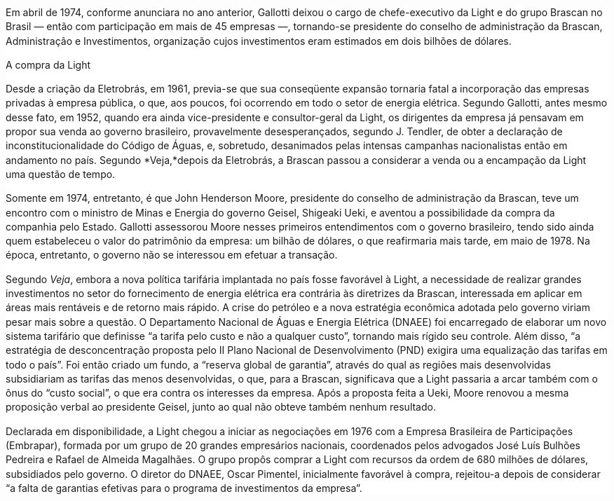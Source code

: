 Em abril de 1974, conforme anunciara no ano anterior, Gallotti deixou o
cargo de chefe-executivo da Light e do grupo Brascan no Brasil — então
com participação em mais de 45 empresas —, tornando-se presidente do
conselho de administração da Brascan, Administração e Investimentos,
organização cujos investimentos eram estimados em dois bilhões de
dólares.

A compra da Light

Desde a criação da Eletrobrás, em 1961, previa-se que sua conseqüente
expansão tornaria fatal a incorporação das empresas privadas à empresa
pública, o que, aos poucos, foi ocorrendo em todo o setor de energia
elétrica. Segundo Gallotti, antes mesmo desse fato, em 1952, quando era
ainda vice-presidente e consultor-geral da Light, os dirigentes da
empresa já pensavam em propor sua venda ao governo brasileiro,
provavelmente desesperançados, segundo J. Tendler, de obter a declaração
de inconstitucionalidade do Código de Águas, e, sobretudo, desanimados
pelas intensas campanhas nacionalistas então em andamento no país.
Segundo *Veja,*depois da Eletrobrás, a Brascan passou a considerar a
venda ou a encampação da Light uma questão de tempo.

Somente em 1974, entretanto, é que John Henderson Moore, presidente do
conselho de administração da Brascan, teve um encontro com o ministro de
Minas e Energia do governo Geisel, Shigeaki Ueki, e aventou a
possibilidade da compra da companhia pelo Estado. Gallotti assessorou
Moore nesses primeiros entendimentos com o governo brasileiro, tendo
sido ainda quem estabeleceu o valor do patrimônio da empresa: um bilhão
de dólares, o que reafirmaria mais tarde, em maio de 1978. Na época,
entretanto, o governo não se interessou em efetuar a transação.

Segundo *Veja*, embora a nova política tarifária implantada no país
fosse favorável à Light, a necessidade de realizar grandes investimentos
no setor do fornecimento de energia elétrica era contrária às diretrizes
da Brascan, interessada em aplicar em áreas mais rentáveis e de retorno
mais rápido. A crise do petróleo e a nova estratégia econômica adotada
pelo governo viriam pesar mais sobre a questão. O Departamento Nacional
de Águas e Energia Elétrica (DNAEE) foi encarregado de elaborar um novo
sistema tarifário que definisse “a tarifa pelo custo e não a qualquer
custo”, tornando mais rígido seu controle. Além disso, “a estratégia de
desconcentração proposta pelo II Plano Nacional de Desenvolvimento (PND)
exigira uma equalização das tarifas em todo o país”. Foi então criado um
fundo, a “reserva global de garantia”, através do qual as regiões mais
desenvolvidas subsidiariam as tarifas das menos desenvolvidas, o que,
para a Brascan, significava que a Light passaria a arcar também com o
ônus do “custo social”, o que era contra os interesses da empresa. Após
a proposta feita a Ueki, Moore renovou a mesma proposição verbal ao
presidente Geisel, junto ao qual não obteve também nenhum resultado.

Declarada em disponibilidade, a Light chegou a iniciar as negociações em
1976 com a Empresa Brasileira de Participações (Embrapar), formada por
um grupo de 20 grandes empresários nacionais, coordenados pelos
advogados José Luís Bulhões Pedreira e Rafael de Almeida Magalhães. O
grupo propôs comprar a Light com recursos da ordem de 680 milhões de
dólares, subsidiados pelo governo. O diretor do DNAEE, Oscar Pimentel,
inicialmente favorável à compra, rejeitou-a depois de considerar “a
falta de garantias efetivas para o programa de investimentos da
empresa”.
